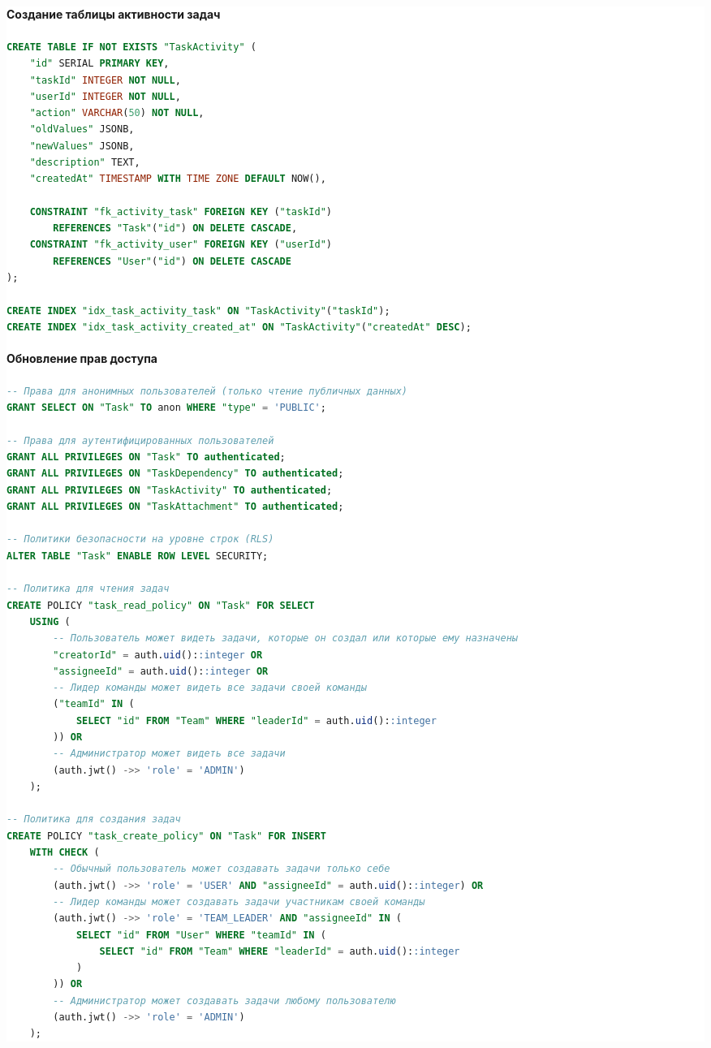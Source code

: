 #### Создание таблицы активности задач
```sql
CREATE TABLE IF NOT EXISTS "TaskActivity" (
    "id" SERIAL PRIMARY KEY,
    "taskId" INTEGER NOT NULL,
    "userId" INTEGER NOT NULL,
    "action" VARCHAR(50) NOT NULL,
    "oldValues" JSONB,
    "newValues" JSONB,
    "description" TEXT,
    "createdAt" TIMESTAMP WITH TIME ZONE DEFAULT NOW(),
    
    CONSTRAINT "fk_activity_task" FOREIGN KEY ("taskId") 
        REFERENCES "Task"("id") ON DELETE CASCADE,
    CONSTRAINT "fk_activity_user" FOREIGN KEY ("userId") 
        REFERENCES "User"("id") ON DELETE CASCADE
);

CREATE INDEX "idx_task_activity_task" ON "TaskActivity"("taskId");
CREATE INDEX "idx_task_activity_created_at" ON "TaskActivity"("createdAt" DESC);
```

#### Обновление прав доступа
```sql
-- Права для анонимных пользователей (только чтение публичных данных)
GRANT SELECT ON "Task" TO anon WHERE "type" = 'PUBLIC';

-- Права для аутентифицированных пользователей
GRANT ALL PRIVILEGES ON "Task" TO authenticated;
GRANT ALL PRIVILEGES ON "TaskDependency" TO authenticated;
GRANT ALL PRIVILEGES ON "TaskActivity" TO authenticated;
GRANT ALL PRIVILEGES ON "TaskAttachment" TO authenticated;

-- Политики безопасности на уровне строк (RLS)
ALTER TABLE "Task" ENABLE ROW LEVEL SECURITY;

-- Политика для чтения задач
CREATE POLICY "task_read_policy" ON "Task" FOR SELECT
    USING (
        -- Пользователь может видеть задачи, которые он создал или которые ему назначены
        "creatorId" = auth.uid()::integer OR 
        "assigneeId" = auth.uid()::integer OR
        -- Лидер команды может видеть все задачи своей команды
        ("teamId" IN (
            SELECT "id" FROM "Team" WHERE "leaderId" = auth.uid()::integer
        )) OR
        -- Администратор может видеть все задачи
        (auth.jwt() ->> 'role' = 'ADMIN')
    );

-- Политика для создания задач
CREATE POLICY "task_create_policy" ON "Task" FOR INSERT
    WITH CHECK (
        -- Обычный пользователь может создавать задачи только себе
        (auth.jwt() ->> 'role' = 'USER' AND "assigneeId" = auth.uid()::integer) OR
        -- Лидер команды может создавать задачи участникам своей команды
        (auth.jwt() ->> 'role' = 'TEAM_LEADER' AND "assigneeId" IN (
            SELECT "id" FROM "User" WHERE "teamId" IN (
                SELECT "id" FROM "Team" WHERE "leaderId" = auth.uid()::integer
            )
        )) OR
        -- Администратор может создавать задачи любому пользователю
        (auth.jwt() ->> 'role' = 'ADMIN')
    );
```